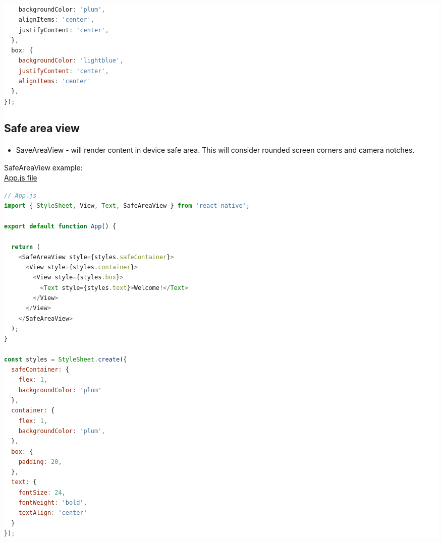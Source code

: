 ```javascript
    backgroundColor: 'plum',
    alignItems: 'center',
    justifyContent: 'center',
  },
  box: {
    backgroundColor: 'lightblue',
    justifyContent: 'center',
    alignItems: 'center'
  },
});
```

## Safe area view
* SaveAreaView - will render content in device safe area. This will consider
rounded screen corners and camera notches.

SafeAreaView example:<br>
[App.js file](https://github.com/deevgeny/react-tutorials/blob/main/react-native-tutorial/DynamicUI/App.js)<br>
```javascript
// App.js
import { StyleSheet, View, Text, SafeAreaView } from 'react-native';

export default function App() {

  return (
    <SafeAreaView style={styles.safeContainer}>
      <View style={styles.container}>
        <View style={styles.box}>
          <Text style={styles.text}>Welcome!</Text>
        </View>
      </View>
    </SafeAreaView>
  );
}

const styles = StyleSheet.create({
  safeContainer: {
    flex: 1,
    backgroundColor: 'plum'
  },
  container: {
    flex: 1,
    backgroundColor: 'plum',
  },
  box: {
    padding: 20,
  },
  text: {
    fontSize: 24,
    fontWeight: 'bold',
    textAlign: 'center'
  }
});
```
